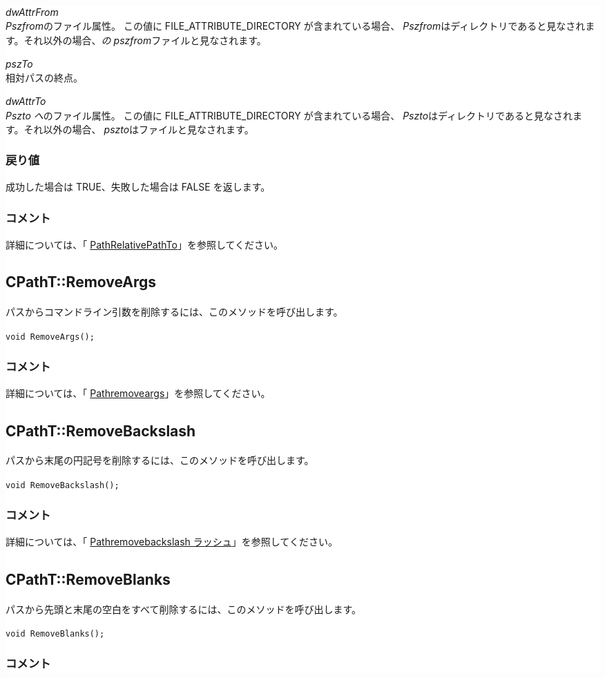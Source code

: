 *dwAttrFrom*<br/>
*Pszfrom*のファイル属性。 この値に FILE_ATTRIBUTE_DIRECTORY が含まれている場合、 *Pszfrom*はディレクトリであると見なされます。それ以外の場合、*の pszfrom*ファイルと見なされます。

*pszTo*<br/>
相対パスの終点。

*dwAttrTo*<br/>
*Pszto へ*のファイル属性。 この値に FILE_ATTRIBUTE_DIRECTORY が含まれている場合、 *Pszto*はディレクトリであると見なされます。それ以外の場合、 *pszto*はファイルと見なされます。

### <a name="return-value"></a>戻り値

成功した場合は TRUE、失敗した場合は FALSE を返します。

### <a name="remarks"></a>コメント

詳細については、「 [PathRelativePathTo](/windows/win32/api/shlwapi/nf-shlwapi-pathrelativepathtow)」を参照してください。

##  <a name="removeargs"></a>  CPathT::RemoveArgs

パスからコマンドライン引数を削除するには、このメソッドを呼び出します。

```
void RemoveArgs();
```

### <a name="remarks"></a>コメント

詳細については、「 [Pathremoveargs](/windows/win32/api/shlwapi/nf-shlwapi-pathremoveargsw)」を参照してください。

##  <a name="removebackslash"></a>  CPathT::RemoveBackslash

パスから末尾の円記号を削除するには、このメソッドを呼び出します。

```
void RemoveBackslash();
```

### <a name="remarks"></a>コメント

詳細については、「 [Pathremovebackslash ラッシュ](/windows/win32/api/shlwapi/nf-shlwapi-pathremovebackslashw)」を参照してください。

##  <a name="removeblanks"></a>  CPathT::RemoveBlanks

パスから先頭と末尾の空白をすべて削除するには、このメソッドを呼び出します。

```
void RemoveBlanks();
```

### <a name="remarks"></a>コメント
